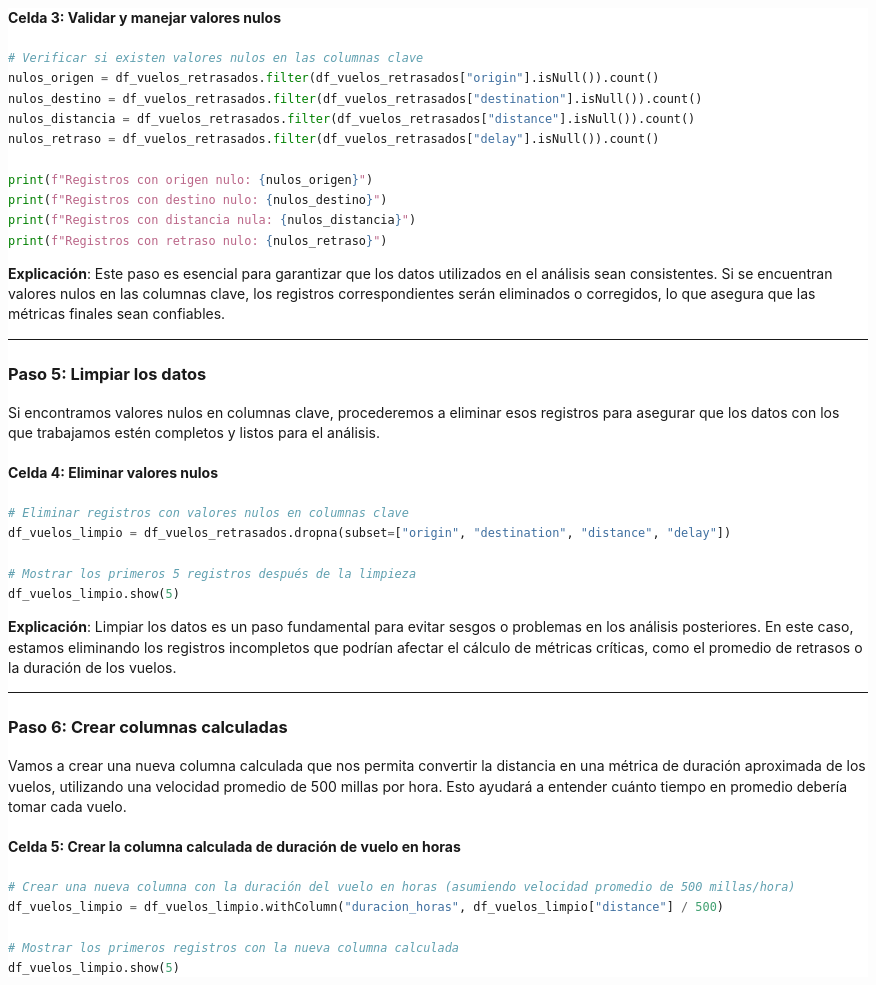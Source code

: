 #### Celda 3: Validar y manejar valores nulos

```python
# Verificar si existen valores nulos en las columnas clave
nulos_origen = df_vuelos_retrasados.filter(df_vuelos_retrasados["origin"].isNull()).count()
nulos_destino = df_vuelos_retrasados.filter(df_vuelos_retrasados["destination"].isNull()).count()
nulos_distancia = df_vuelos_retrasados.filter(df_vuelos_retrasados["distance"].isNull()).count()
nulos_retraso = df_vuelos_retrasados.filter(df_vuelos_retrasados["delay"].isNull()).count()

print(f"Registros con origen nulo: {nulos_origen}")
print(f"Registros con destino nulo: {nulos_destino}")
print(f"Registros con distancia nula: {nulos_distancia}")
print(f"Registros con retraso nulo: {nulos_retraso}")
```

**Explicación**: Este paso es esencial para garantizar que los datos utilizados en el análisis sean consistentes. Si se encuentran valores nulos en las columnas clave, los registros correspondientes serán eliminados o corregidos, lo que asegura que las métricas finales sean confiables.

---

### **Paso 5: Limpiar los datos**

Si encontramos valores nulos en columnas clave, procederemos a eliminar esos registros para asegurar que los datos con los que trabajamos estén completos y listos para el análisis.

#### Celda 4: Eliminar valores nulos

```python
# Eliminar registros con valores nulos en columnas clave
df_vuelos_limpio = df_vuelos_retrasados.dropna(subset=["origin", "destination", "distance", "delay"])

# Mostrar los primeros 5 registros después de la limpieza
df_vuelos_limpio.show(5)
```

**Explicación**: Limpiar los datos es un paso fundamental para evitar sesgos o problemas en los análisis posteriores. En este caso, estamos eliminando los registros incompletos que podrían afectar el cálculo de métricas críticas, como el promedio de retrasos o la duración de los vuelos.

---

### **Paso 6: Crear columnas calculadas**

Vamos a crear una nueva columna calculada que nos permita convertir la distancia en una métrica de duración aproximada de los vuelos, utilizando una velocidad promedio de 500 millas por hora. Esto ayudará a entender cuánto tiempo en promedio debería tomar cada vuelo.

#### Celda 5: Crear la columna calculada de duración de vuelo en horas

```python
# Crear una nueva columna con la duración del vuelo en horas (asumiendo velocidad promedio de 500 millas/hora)
df_vuelos_limpio = df_vuelos_limpio.withColumn("duracion_horas", df_vuelos_limpio["distance"] / 500)

# Mostrar los primeros registros con la nueva columna calculada
df_vuelos_limpio.show(5)
```
